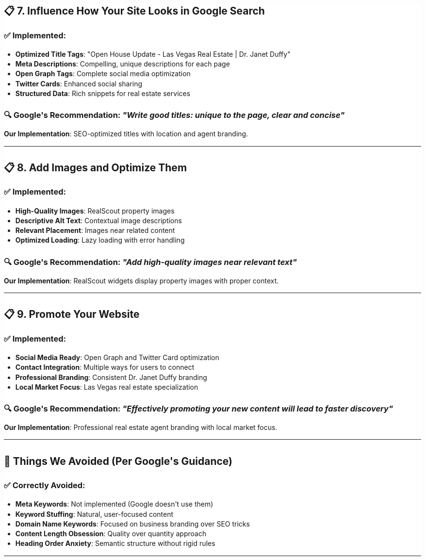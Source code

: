 ## 📋 **7. Influence How Your Site Looks in Google Search**

### ✅ **Implemented:**
- **Optimized Title Tags**: "Open House Update - Las Vegas Real Estate | Dr. Janet Duffy"
- **Meta Descriptions**: Compelling, unique descriptions for each page
- **Open Graph Tags**: Complete social media optimization
- **Twitter Cards**: Enhanced social sharing
- **Structured Data**: Rich snippets for real estate services

### 🔍 **Google's Recommendation**: *"Write good titles: unique to the page, clear and concise"*
**Our Implementation**: SEO-optimized titles with location and agent branding.

---

## 📋 **8. Add Images and Optimize Them**

### ✅ **Implemented:**
- **High-Quality Images**: RealScout property images
- **Descriptive Alt Text**: Contextual image descriptions
- **Relevant Placement**: Images near related content
- **Optimized Loading**: Lazy loading with error handling

### 🔍 **Google's Recommendation**: *"Add high-quality images near relevant text"*
**Our Implementation**: RealScout widgets display property images with proper context.

---

## 📋 **9. Promote Your Website**

### ✅ **Implemented:**
- **Social Media Ready**: Open Graph and Twitter Card optimization
- **Contact Integration**: Multiple ways for users to connect
- **Professional Branding**: Consistent Dr. Janet Duffy branding
- **Local Market Focus**: Las Vegas real estate specialization

### 🔍 **Google's Recommendation**: *"Effectively promoting your new content will lead to faster discovery"*
**Our Implementation**: Professional real estate agent branding with local market focus.

---

## 🚫 **Things We Avoided (Per Google's Guidance)**

### ✅ **Correctly Avoided:**
- **Meta Keywords**: Not implemented (Google doesn't use them)
- **Keyword Stuffing**: Natural, user-focused content
- **Domain Name Keywords**: Focused on business branding over SEO tricks
- **Content Length Obsession**: Quality over quantity approach
- **Heading Order Anxiety**: Semantic structure without rigid rules

---